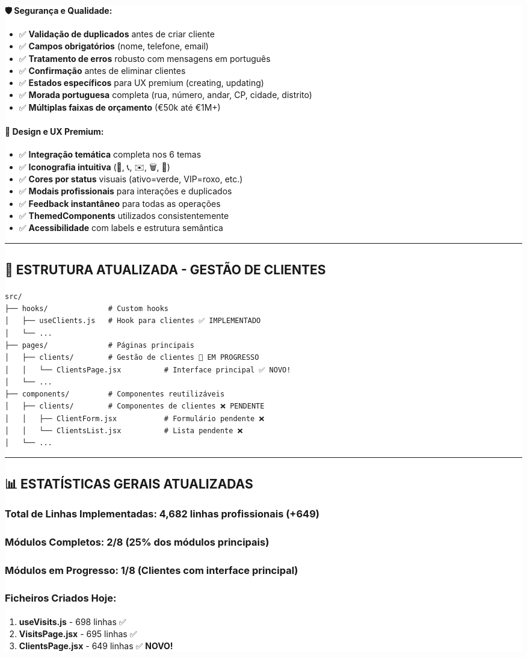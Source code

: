 #### **🛡️ Segurança e Qualidade:**
- ✅ **Validação de duplicados** antes de criar cliente
- ✅ **Campos obrigatórios** (nome, telefone, email)
- ✅ **Tratamento de erros** robusto com mensagens em português
- ✅ **Confirmação** antes de eliminar clientes
- ✅ **Estados específicos** para UX premium (creating, updating)
- ✅ **Morada portuguesa** completa (rua, número, andar, CP, cidade, distrito)
- ✅ **Múltiplas faixas de orçamento** (€50k até €1M+)

#### **🎨 Design e UX Premium:**
- ✅ **Integração temática** completa nos 6 temas
- ✅ **Iconografia intuitiva** (👤, 📞, ✉️, 🗑️, 💼)
- ✅ **Cores por status** visuais (ativo=verde, VIP=roxo, etc.)
- ✅ **Modais profissionais** para interações e duplicados
- ✅ **Feedback instantâneo** para todas as operações
- ✅ **ThemedComponents** utilizados consistentemente
- ✅ **Acessibilidade** com labels e estrutura semântica

---

## 📂 ESTRUTURA ATUALIZADA - GESTÃO DE CLIENTES

```
src/
├── hooks/              # Custom hooks
│   ├── useClients.js   # Hook para clientes ✅ IMPLEMENTADO
│   └── ...
├── pages/              # Páginas principais
│   ├── clients/        # Gestão de clientes 🚧 EM PROGRESSO
│   │   └── ClientsPage.jsx          # Interface principal ✅ NOVO!
│   └── ...
├── components/         # Componentes reutilizáveis
│   ├── clients/        # Componentes de clientes ❌ PENDENTE
│   │   ├── ClientForm.jsx           # Formulário pendente ❌
│   │   └── ClientsList.jsx          # Lista pendente ❌
│   └── ...
```

---

## 📊 ESTATÍSTICAS GERAIS ATUALIZADAS

### **Total de Linhas Implementadas:** 4,682 linhas profissionais (+649)
### **Módulos Completos:** 2/8 (25% dos módulos principais)
### **Módulos em Progresso:** 1/8 (Clientes com interface principal)

### **Ficheiros Criados Hoje:**
1. **useVisits.js** - 698 linhas ✅
2. **VisitsPage.jsx** - 695 linhas ✅  
3. **ClientsPage.jsx** - 649 linhas ✅ **NOVO!**
